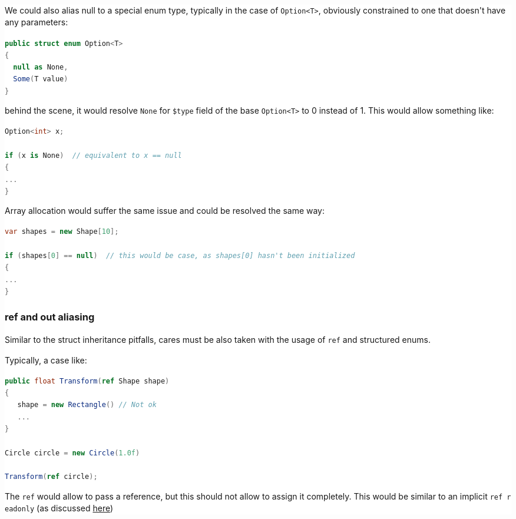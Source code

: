 We could also alias null to a special enum type, typically in the case of `Option<T>`, obviously constrained to one that doesn't have any parameters:

```csharp
public struct enum Option<T>
{
  null as None,
  Some(T value)
}
```

behind the scene, it would resolve `None` for `$type` field of the base `Option<T>` to 0 instead of 1. This would allow something like:

```csharp
Option<int> x;

if (x is None)  // equivalent to x == null
{
...
}
```

Array allocation would suffer the same issue and could be resolved the same way:

```csharp
var shapes = new Shape[10];

if (shapes[0] == null)  // this would be case, as shapes[0] hasn't been initialized
{
...
}
```

### ref and out aliasing

Similar to the struct inheritance pitfalls, cares must be also taken with the usage of `ref` and structured enums.

Typically, a case like:

```csharp
public float Transform(ref Shape shape)
{
   shape = new Rectangle() // Not ok
   ...
}

Circle circle = new Circle(1.0f)

Transform(ref circle);
```

The `ref` would allow to pass a reference, but this should not allow to assign it completely. This would be similar to an implicit `ref readonly` (as discussed [here](https://github.com/dotnet/roslyn/issues/118))
